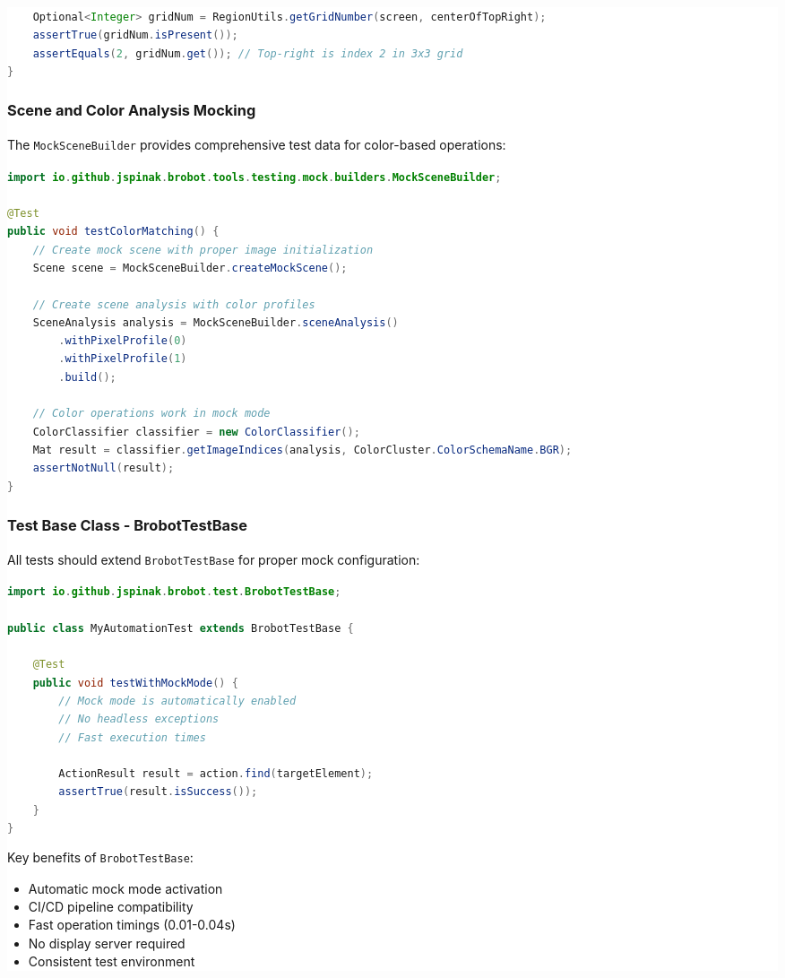```java
    Optional<Integer> gridNum = RegionUtils.getGridNumber(screen, centerOfTopRight);
    assertTrue(gridNum.isPresent());
    assertEquals(2, gridNum.get()); // Top-right is index 2 in 3x3 grid
}
```

### Scene and Color Analysis Mocking

The `MockSceneBuilder` provides comprehensive test data for color-based operations:

```java
import io.github.jspinak.brobot.tools.testing.mock.builders.MockSceneBuilder;

@Test
public void testColorMatching() {
    // Create mock scene with proper image initialization
    Scene scene = MockSceneBuilder.createMockScene();
    
    // Create scene analysis with color profiles
    SceneAnalysis analysis = MockSceneBuilder.sceneAnalysis()
        .withPixelProfile(0)
        .withPixelProfile(1)
        .build();
    
    // Color operations work in mock mode
    ColorClassifier classifier = new ColorClassifier();
    Mat result = classifier.getImageIndices(analysis, ColorCluster.ColorSchemaName.BGR);
    assertNotNull(result);
}
```

### Test Base Class - BrobotTestBase

All tests should extend `BrobotTestBase` for proper mock configuration:

```java
import io.github.jspinak.brobot.test.BrobotTestBase;

public class MyAutomationTest extends BrobotTestBase {
    
    @Test
    public void testWithMockMode() {
        // Mock mode is automatically enabled
        // No headless exceptions
        // Fast execution times
        
        ActionResult result = action.find(targetElement);
        assertTrue(result.isSuccess());
    }
}
```

Key benefits of `BrobotTestBase`:
- Automatic mock mode activation
- CI/CD pipeline compatibility
- Fast operation timings (0.01-0.04s)
- No display server required
- Consistent test environment
